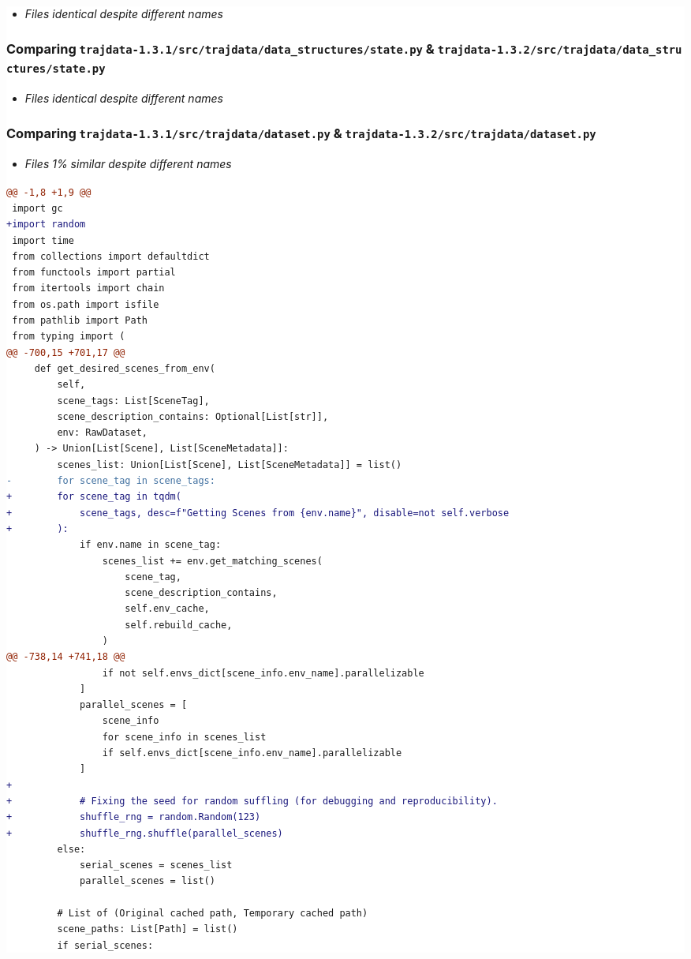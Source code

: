  * *Files identical despite different names*

### Comparing `trajdata-1.3.1/src/trajdata/data_structures/state.py` & `trajdata-1.3.2/src/trajdata/data_structures/state.py`

 * *Files identical despite different names*

### Comparing `trajdata-1.3.1/src/trajdata/dataset.py` & `trajdata-1.3.2/src/trajdata/dataset.py`

 * *Files 1% similar despite different names*

```diff
@@ -1,8 +1,9 @@
 import gc
+import random
 import time
 from collections import defaultdict
 from functools import partial
 from itertools import chain
 from os.path import isfile
 from pathlib import Path
 from typing import (
@@ -700,15 +701,17 @@
     def get_desired_scenes_from_env(
         self,
         scene_tags: List[SceneTag],
         scene_description_contains: Optional[List[str]],
         env: RawDataset,
     ) -> Union[List[Scene], List[SceneMetadata]]:
         scenes_list: Union[List[Scene], List[SceneMetadata]] = list()
-        for scene_tag in scene_tags:
+        for scene_tag in tqdm(
+            scene_tags, desc=f"Getting Scenes from {env.name}", disable=not self.verbose
+        ):
             if env.name in scene_tag:
                 scenes_list += env.get_matching_scenes(
                     scene_tag,
                     scene_description_contains,
                     self.env_cache,
                     self.rebuild_cache,
                 )
@@ -738,14 +741,18 @@
                 if not self.envs_dict[scene_info.env_name].parallelizable
             ]
             parallel_scenes = [
                 scene_info
                 for scene_info in scenes_list
                 if self.envs_dict[scene_info.env_name].parallelizable
             ]
+
+            # Fixing the seed for random suffling (for debugging and reproducibility).
+            shuffle_rng = random.Random(123)
+            shuffle_rng.shuffle(parallel_scenes)
         else:
             serial_scenes = scenes_list
             parallel_scenes = list()
 
         # List of (Original cached path, Temporary cached path)
         scene_paths: List[Path] = list()
         if serial_scenes:
```
